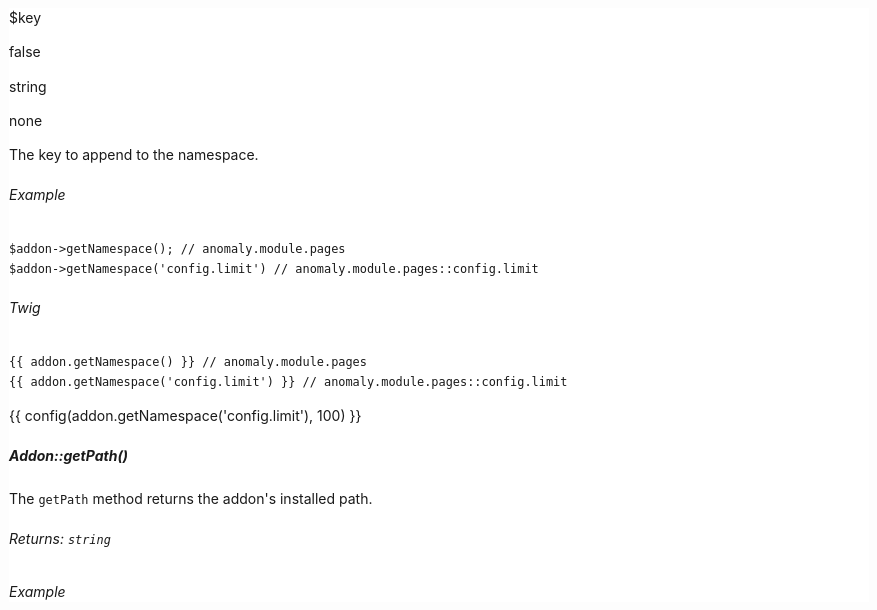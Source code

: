 </tr>

</thead>

<tbody>

<tr>

<td>

$key

</td>

<td>

false

</td>

<td>

string

</td>

<td>

none

</td>

<td>

The key to append to the namespace.

</td>

</tr>

</tbody>

</table>

###### Example

    $addon->getNamespace(); // anomaly.module.pages
    $addon->getNamespace('config.limit') // anomaly.module.pages::config.limit

###### Twig

    {{ addon.getNamespace() }} // anomaly.module.pages
    {{ addon.getNamespace('config.limit') }} // anomaly.module.pages::config.limit

{{ config(addon.getNamespace('config.limit'), 100) }}


##### Addon::getPath()

The `getPath` method returns the addon's installed path.

###### Returns: `string`

###### Example
